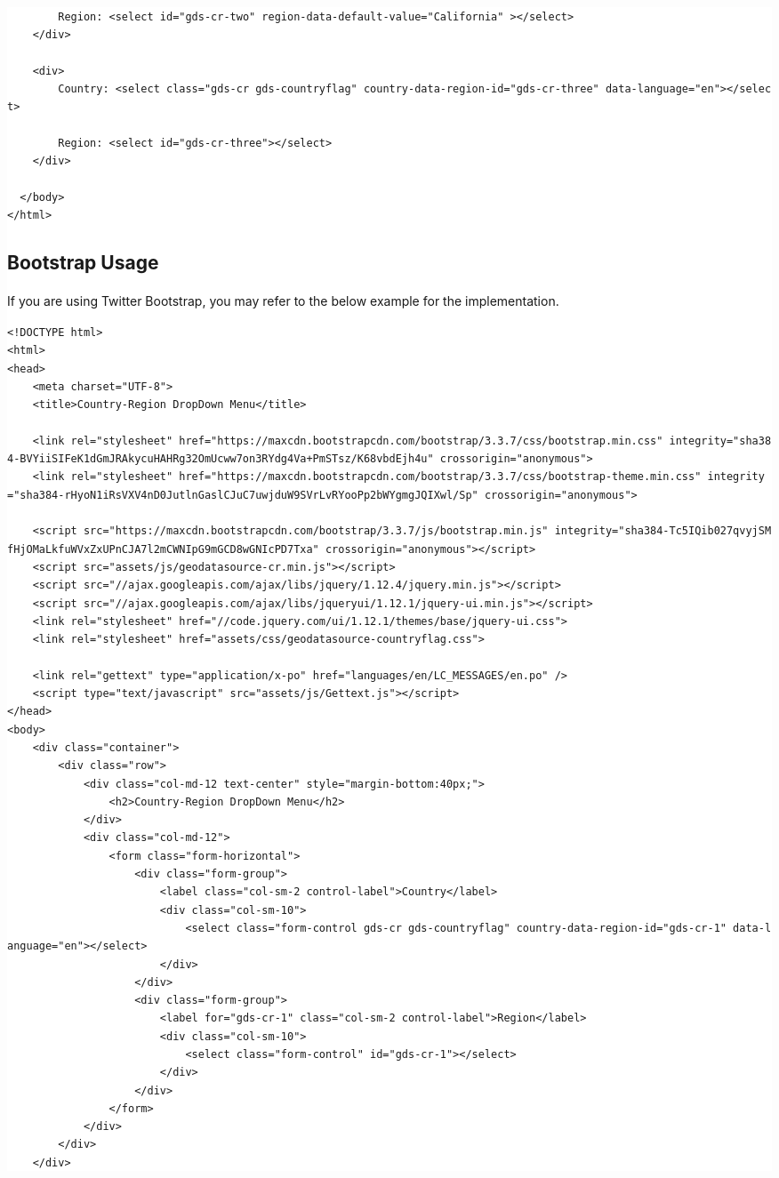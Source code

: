             Region: <select id="gds-cr-two" region-data-default-value="California" ></select>
        </div>

        <div>
            Country: <select class="gds-cr gds-countryflag" country-data-region-id="gds-cr-three" data-language="en"></select>

            Region: <select id="gds-cr-three"></select>
        </div>

      </body>
    </html>


## Bootstrap Usage
If you are using Twitter Bootstrap, you may refer to the below example for the implementation.

    <!DOCTYPE html>
    <html>
    <head>
        <meta charset="UTF-8">
        <title>Country-Region DropDown Menu</title>
    
        <link rel="stylesheet" href="https://maxcdn.bootstrapcdn.com/bootstrap/3.3.7/css/bootstrap.min.css" integrity="sha384-BVYiiSIFeK1dGmJRAkycuHAHRg32OmUcww7on3RYdg4Va+PmSTsz/K68vbdEjh4u" crossorigin="anonymous">
        <link rel="stylesheet" href="https://maxcdn.bootstrapcdn.com/bootstrap/3.3.7/css/bootstrap-theme.min.css" integrity="sha384-rHyoN1iRsVXV4nD0JutlnGaslCJuC7uwjduW9SVrLvRYooPp2bWYgmgJQIXwl/Sp" crossorigin="anonymous">
    
        <script src="https://maxcdn.bootstrapcdn.com/bootstrap/3.3.7/js/bootstrap.min.js" integrity="sha384-Tc5IQib027qvyjSMfHjOMaLkfuWVxZxUPnCJA7l2mCWNIpG9mGCD8wGNIcPD7Txa" crossorigin="anonymous"></script>
        <script src="assets/js/geodatasource-cr.min.js"></script>
        <script src="//ajax.googleapis.com/ajax/libs/jquery/1.12.4/jquery.min.js"></script>
        <script src="//ajax.googleapis.com/ajax/libs/jqueryui/1.12.1/jquery-ui.min.js"></script>
        <link rel="stylesheet" href="//code.jquery.com/ui/1.12.1/themes/base/jquery-ui.css">
        <link rel="stylesheet" href="assets/css/geodatasource-countryflag.css">

        <link rel="gettext" type="application/x-po" href="languages/en/LC_MESSAGES/en.po" />
        <script type="text/javascript" src="assets/js/Gettext.js"></script>
    </head>
    <body>
        <div class="container">
            <div class="row">
                <div class="col-md-12 text-center" style="margin-bottom:40px;">
                    <h2>Country-Region DropDown Menu</h2>
                </div>
                <div class="col-md-12">
                    <form class="form-horizontal">
                        <div class="form-group">
                            <label class="col-sm-2 control-label">Country</label>
                            <div class="col-sm-10">
                                <select class="form-control gds-cr gds-countryflag" country-data-region-id="gds-cr-1" data-language="en"></select>
                            </div>
                        </div>
                        <div class="form-group">
                            <label for="gds-cr-1" class="col-sm-2 control-label">Region</label>
                            <div class="col-sm-10">
                                <select class="form-control" id="gds-cr-1"></select>
                            </div>
                        </div>
                    </form>
                </div>
            </div>
        </div>